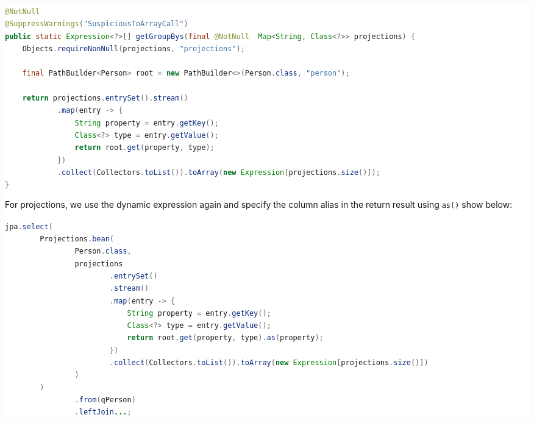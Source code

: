 ```java
@NotNull
@SuppressWarnings("SuspiciousToArrayCall")
public static Expression<?>[] getGroupBys(final @NotNull  Map<String, Class<?>> projections) {
	Objects.requireNonNull(projections, "projections");

    final PathBuilder<Person> root = new PathBuilder<>(Person.class, "person");

    return projections.entrySet().stream()
            .map(entry -> {
                String property = entry.getKey();
                Class<?> type = entry.getValue();
                return root.get(property, type);
            })
            .collect(Collectors.toList()).toArray(new Expression[projections.size()]);
}
```

For projections, we use the dynamic expression again and specify the column alias in the return result using `as()`
show below:

```java
jpa.select(
        Projections.bean(
                Person.class,
                projections
                        .entrySet()
                        .stream()
                        .map(entry -> {
                            String property = entry.getKey();
                            Class<?> type = entry.getValue();
                            return root.get(property, type).as(property);
                        })
                        .collect(Collectors.toList()).toArray(new Expression[projections.size()])
                )
        )
                .from(qPerson)
                .leftJoin...;
```
